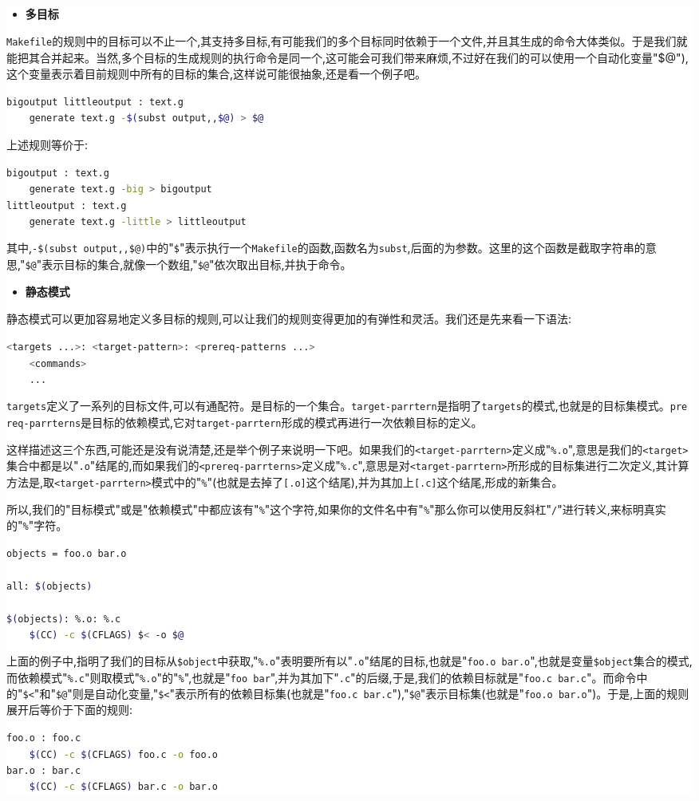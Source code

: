 * **多目标**

`Makefile`的规则中的目标可以不止一个,其支持多目标,有可能我们的多个目标同时依赖于一个文件,并且其生成的命令大体类似。于是我们就能把其合并起来。当然,多个目标的生成规则的执行命令是同一个,这可能会可我们带来麻烦,不过好在我们的可以使用一个自动化变量"$@"),这个变量表示着目前规则中所有的目标的集合,这样说可能很抽象,还是看一个例子吧。

```sh
bigoutput littleoutput : text.g
    generate text.g -$(subst output,,$@) > $@
```

上述规则等价于:

```sh
bigoutput : text.g
    generate text.g -big > bigoutput
littleoutput : text.g
    generate text.g -little > littleoutput

```

其中,`-$(subst output,,$@)`中的"`$`"表示执行一个`Makefile`的函数,函数名为`subst`,后面的为参数。这里的这个函数是截取字符串的意思,"`$@`"表示目标的集合,就像一个数组,"`$@`"依次取出目标,并执于命令。

* **静态模式**

静态模式可以更加容易地定义多目标的规则,可以让我们的规则变得更加的有弹性和灵活。我们还是先来看一下语法:

```sh
<targets ...>: <target-pattern>: <prereq-patterns ...>
    <commands>
    ...
```

`targets`定义了一系列的目标文件,可以有通配符。是目标的一个集合。`target-parrtern`是指明了`targets`的模式,也就是的目标集模式。`prereq-parrterns`是目标的依赖模式,它对`target-parrtern`形成的模式再进行一次依赖目标的定义。

这样描述这三个东西,可能还是没有说清楚,还是举个例子来说明一下吧。如果我们的`<target-parrtern>`定义成"`%.o`",意思是我们的`<target>`集合中都是以"`.o`"结尾的,而如果我们的`<prereq-parrterns>`定义成"`%.c`",意思是对`<target-parrtern>`所形成的目标集进行二次定义,其计算方法是,取`<target-parrtern>`模式中的"`%`"(也就是去掉了`[.o]`这个结尾),并为其加上`[.c]`这个结尾,形成的新集合。

所以,我们的"目标模式"或是"依赖模式"中都应该有"`%`"这个字符,如果你的文件名中有"`%`"那么你可以使用反斜杠"`/`"进行转义,来标明真实的"`%`"字符。

```sh
objects = foo.o bar.o

all: $(objects)

$(objects): %.o: %.c
    $(CC) -c $(CFLAGS) $< -o $@
```

上面的例子中,指明了我们的目标从`$object`中获取,"`%.o`"表明要所有以"`.o`"结尾的目标,也就是"`foo.o bar.o`",也就是变量`$object`集合的模式,而依赖模式"`%.c`"则取模式"`%.o`"的"`%`",也就是"`foo bar`",并为其加下"`.c`"的后缀,于是,我们的依赖目标就是"`foo.c bar.c`"。而命令中的"`$<`"和"`$@`"则是自动化变量,"`$<`"表示所有的依赖目标集(也就是"`foo.c bar.c`"),"`$@`"表示目标集(也就是"`foo.o bar.o`")。于是,上面的规则展开后等价于下面的规则:

```sh
foo.o : foo.c
    $(CC) -c $(CFLAGS) foo.c -o foo.o
bar.o : bar.c
    $(CC) -c $(CFLAGS) bar.c -o bar.o
```

